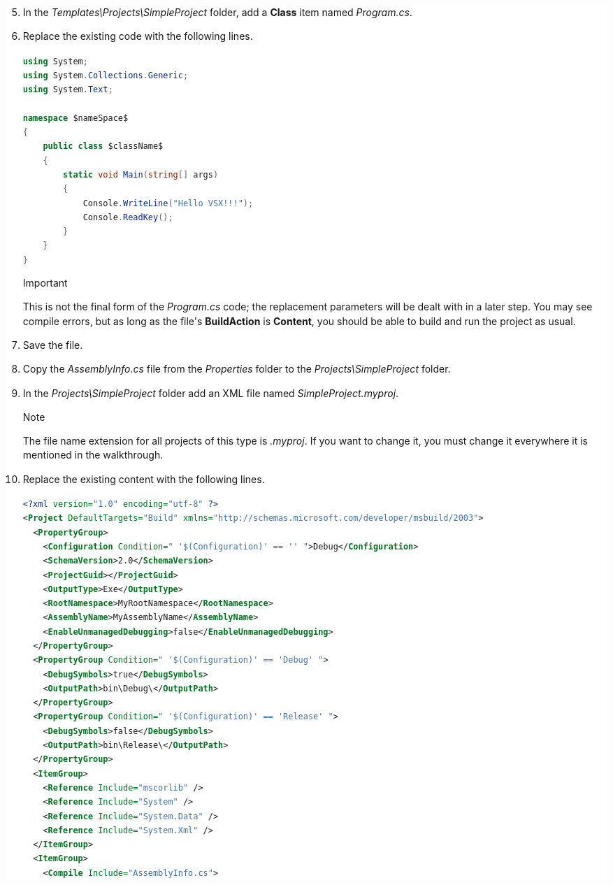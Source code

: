 5. In the *Templates\Projects\SimpleProject* folder, add a **Class** item named *Program.cs*.  
  
6. Replace the existing code with the following lines.  
  
   ```csharp
   using System;
   using System.Collections.Generic;
   using System.Text;
  
   namespace $nameSpace$
   {  
       public class $className$
       {
           static void Main(string[] args)
           {
               Console.WriteLine("Hello VSX!!!");
               Console.ReadKey();
           }
       }
   }
   ```
  
   > [!IMPORTANT]
   >  This is not the final form of the *Program.cs* code; the replacement parameters will be dealt with in a later step. You may see compile errors, but as long as the file's **BuildAction** is **Content**, you should be able to build and run the project as usual.  
  
7. Save the file.  
  
8. Copy the *AssemblyInfo.cs* file from the *Properties* folder to the *Projects\SimpleProject* folder.  
  
9. In the *Projects\SimpleProject* folder add an XML file named *SimpleProject.myproj*.  
  
   > [!NOTE]
   >  The file name extension for all projects of this type is *.myproj*. If you want to change it, you must change it everywhere it is mentioned in the walkthrough.  
  
10. Replace the existing content with the following lines.  
  
    ```xml  
    <?xml version="1.0" encoding="utf-8" ?>  
    <Project DefaultTargets="Build" xmlns="http://schemas.microsoft.com/developer/msbuild/2003">  
      <PropertyGroup>  
        <Configuration Condition=" '$(Configuration)' == '' ">Debug</Configuration>  
        <SchemaVersion>2.0</SchemaVersion>  
        <ProjectGuid></ProjectGuid>  
        <OutputType>Exe</OutputType>  
        <RootNamespace>MyRootNamespace</RootNamespace>  
        <AssemblyName>MyAssemblyName</AssemblyName>  
        <EnableUnmanagedDebugging>false</EnableUnmanagedDebugging>  
      </PropertyGroup>  
      <PropertyGroup Condition=" '$(Configuration)' == 'Debug' ">  
        <DebugSymbols>true</DebugSymbols>  
        <OutputPath>bin\Debug\</OutputPath>  
      </PropertyGroup>  
      <PropertyGroup Condition=" '$(Configuration)' == 'Release' ">  
        <DebugSymbols>false</DebugSymbols>  
        <OutputPath>bin\Release\</OutputPath>  
      </PropertyGroup>  
      <ItemGroup>  
        <Reference Include="mscorlib" />  
        <Reference Include="System" />  
        <Reference Include="System.Data" />  
        <Reference Include="System.Xml" />  
      </ItemGroup>  
      <ItemGroup>  
        <Compile Include="AssemblyInfo.cs">  